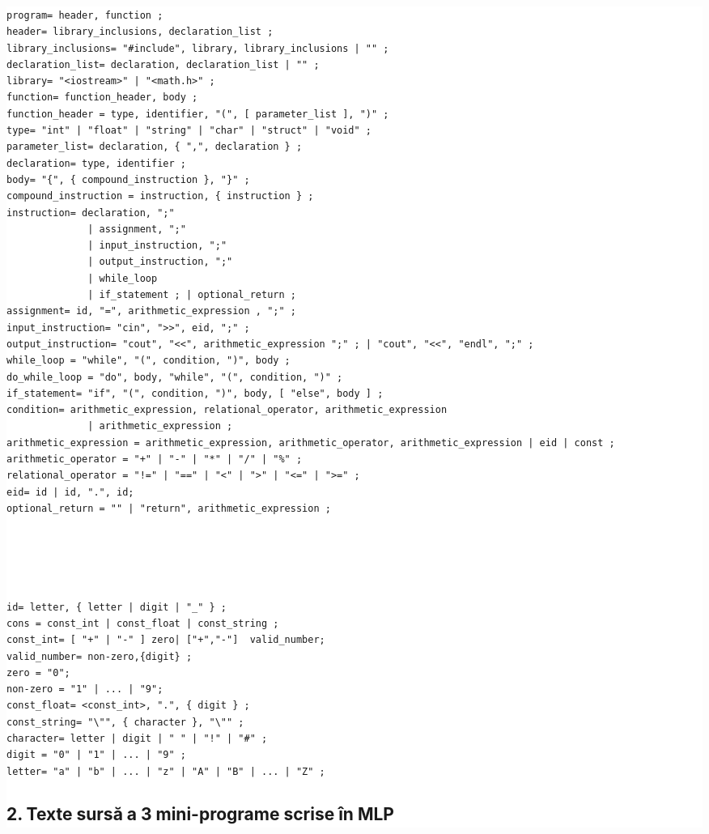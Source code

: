 ```
program= header, function ;
header= library_inclusions, declaration_list ;
library_inclusions= "#include", library, library_inclusions | "" ;
declaration_list= declaration, declaration_list | "" ;
library= "<iostream>" | "<math.h>" ;
function= function_header, body ;
function_header = type, identifier, "(", [ parameter_list ], ")" ;
type= "int" | "float" | "string" | "char" | "struct" | "void" ;
parameter_list= declaration, { ",", declaration } ;
declaration= type, identifier ;
body= "{", { compound_instruction }, "}" ;
compound_instruction = instruction, { instruction } ;
instruction= declaration, ";"
              | assignment, ";"
              | input_instruction, ";"
              | output_instruction, ";"
              | while_loop
              | if_statement ; | optional_return ;
assignment= id, "=", arithmetic_expression , ";" ;
input_instruction= "cin", ">>", eid, ";" ;
output_instruction= "cout", "<<", arithmetic_expression ";" ; | "cout", "<<", "endl", ";" ;
while_loop = "while", "(", condition, ")", body ;
do_while_loop = "do", body, "while", "(", condition, ")" ;
if_statement= "if", "(", condition, ")", body, [ "else", body ] ;
condition= arithmetic_expression, relational_operator, arithmetic_expression
              | arithmetic_expression ;
arithmetic_expression = arithmetic_expression, arithmetic_operator, arithmetic_expression | eid | const ;
arithmetic_operator = "+" | "-" | "*" | "/" | "%" ;
relational_operator = "!=" | "==" | "<" | ">" | "<=" | ">=" ;
eid= id | id, ".", id;
optional_return = "" | "return", arithmetic_expression ;





id= letter, { letter | digit | "_" } ;
cons = const_int | const_float | const_string ;
const_int= [ "+" | "-" ] zero| ["+","-"]  valid_number;
valid_number= non-zero,{digit} ;
zero = "0";
non-zero = "1" | ... | "9";
const_float= <const_int>, ".", { digit } ;
const_string= "\"", { character }, "\"" ;
character= letter | digit | " " | "!" | "#" ;
digit = "0" | "1" | ... | "9" ;
letter= "a" | "b" | ... | "z" | "A" | "B" | ... | "Z" ;
```

## 2. Texte sursă a 3 mini-programe scrise în MLP
